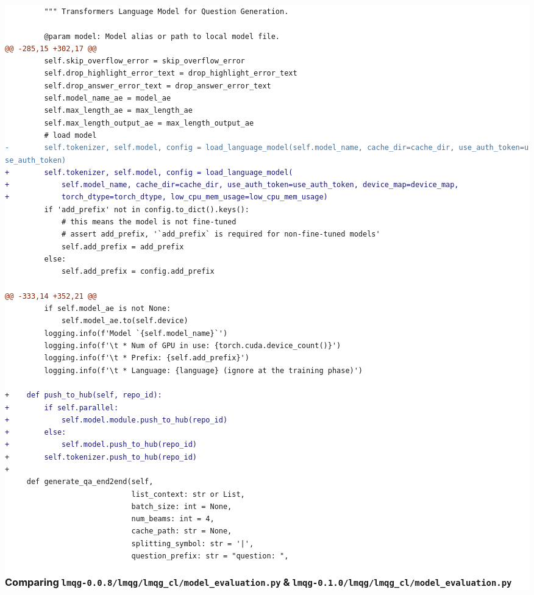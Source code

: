 ```diff
         """ Transformers Language Model for Question Generation.
 
         @param model: Model alias or path to local model file.
@@ -285,15 +302,17 @@
         self.skip_overflow_error = skip_overflow_error
         self.drop_highlight_error_text = drop_highlight_error_text
         self.drop_answer_error_text = drop_answer_error_text
         self.model_name_ae = model_ae
         self.max_length_ae = max_length_ae
         self.max_length_output_ae = max_length_output_ae
         # load model
-        self.tokenizer, self.model, config = load_language_model(self.model_name, cache_dir=cache_dir, use_auth_token=use_auth_token)
+        self.tokenizer, self.model, config = load_language_model(
+            self.model_name, cache_dir=cache_dir, use_auth_token=use_auth_token, device_map=device_map,
+            torch_dtype=torch_dtype, low_cpu_mem_usage=low_cpu_mem_usage)
         if 'add_prefix' not in config.to_dict().keys():
             # this means the model is not fine-tuned
             # assert add_prefix, '`add_prefix` is required for non-fine-tuned models'
             self.add_prefix = add_prefix
         else:
             self.add_prefix = config.add_prefix
 
@@ -333,14 +352,21 @@
         if self.model_ae is not None:
             self.model_ae.to(self.device)
         logging.info(f'Model `{self.model_name}`')
         logging.info(f'\t * Num of GPU in use: {torch.cuda.device_count()}')
         logging.info(f'\t * Prefix: {self.add_prefix}')
         logging.info(f'\t * Language: {language} (ignore at the training phase)')
 
+    def push_to_hub(self, repo_id):
+        if self.parallel:
+            self.model.module.push_to_hub(repo_id)
+        else:
+            self.model.push_to_hub(repo_id)
+        self.tokenizer.push_to_hub(repo_id)
+
     def generate_qa_end2end(self,
                             list_context: str or List,
                             batch_size: int = None,
                             num_beams: int = 4,
                             cache_path: str = None,
                             splitting_symbol: str = '|',
                             question_prefix: str = "question: ",
```

### Comparing `lmqg-0.0.8/lmqg/lmqg_cl/model_evaluation.py` & `lmqg-0.1.0/lmqg/lmqg_cl/model_evaluation.py`
